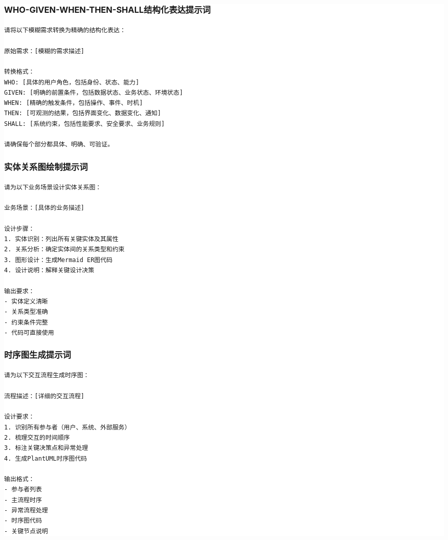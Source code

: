 ### WHO-GIVEN-WHEN-THEN-SHALL结构化表达提示词

```
请将以下模糊需求转换为精确的结构化表达：

原始需求：[模糊的需求描述]

转换格式：
WHO: [具体的用户角色，包括身份、状态、能力]
GIVEN: [明确的前置条件，包括数据状态、业务状态、环境状态]
WHEN: [精确的触发条件，包括操作、事件、时机]
THEN: [可观测的结果，包括界面变化、数据变化、通知]
SHALL: [系统约束，包括性能要求、安全要求、业务规则]

请确保每个部分都具体、明确、可验证。
```

### 实体关系图绘制提示词

```
请为以下业务场景设计实体关系图：

业务场景：[具体的业务描述]

设计步骤：
1. 实体识别：列出所有关键实体及其属性
2. 关系分析：确定实体间的关系类型和约束
3. 图形设计：生成Mermaid ER图代码
4. 设计说明：解释关键设计决策

输出要求：
- 实体定义清晰
- 关系类型准确
- 约束条件完整
- 代码可直接使用
```

### 时序图生成提示词

```
请为以下交互流程生成时序图：

流程描述：[详细的交互流程]

设计要求：
1. 识别所有参与者（用户、系统、外部服务）
2. 梳理交互的时间顺序
3. 标注关键决策点和异常处理
4. 生成PlantUML时序图代码

输出格式：
- 参与者列表
- 主流程时序
- 异常流程处理
- 时序图代码
- 关键节点说明
```
